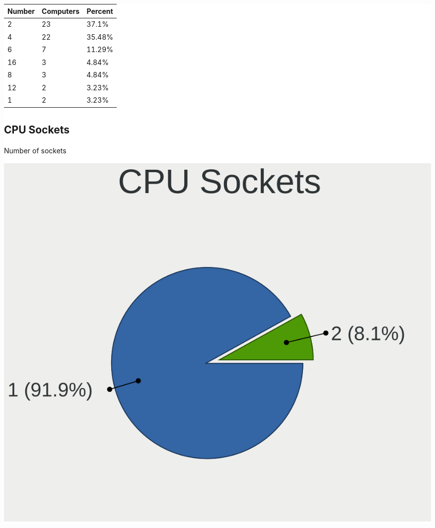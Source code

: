 
| Number | Computers | Percent |
|--------|-----------|---------|
| 2      | 23        | 37.1%   |
| 4      | 22        | 35.48%  |
| 6      | 7         | 11.29%  |
| 16     | 3         | 4.84%   |
| 8      | 3         | 4.84%   |
| 12     | 2         | 3.23%   |
| 1      | 2         | 3.23%   |

CPU Sockets
-----------

Number of sockets

![CPU Sockets](./All/images/pie_chart/cpu_sockets.svg)
